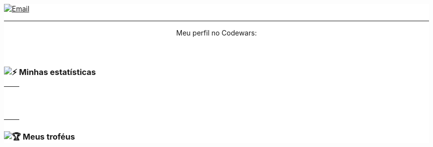   </a>
  <a href="mailto:guipm.dev@gmail.com" target="_blank" rel="noopener noreferrer">
    <img src="https://img.shields.io/badge/Email-D14836?style=for-the-badge&logo=gmail&logoColor=white" alt="Email" />
  </a>
</div>

<hr />

<div align="center">
  <p>Meu perfil no Codewars:</p>
  <img src="https://www.codewars.com/users/guipmdev/badges/large" alt="" />
</div>


<h3>
  <picture>
    <source type="image/webp" srcset="https://fonts.gstatic.com/s/e/notoemoji/latest/26a1/512.webp" />
    <img src="https://fonts.gstatic.com/s/e/notoemoji/latest/26a1/512.gif" alt="⚡" width="20" />
  </picture>
  Minhas estatísticas
</h3>

<table align="center">
  <tr>
    <td width="55%" align="center">
      <picture>
        <source media="(prefers-color-scheme: dark)" srcset="https://github-readme-stats.vercel.app/api?username=guipmdev&theme=algolia&bg_color=ffffff00&hide_border=true&show_icons=true&count_private=true&layout=compact&locale=pt-br"/>
        <img src="https://github-readme-stats.vercel.app/api?username=guipmdev&bg_color=ffffff00&hide_border=true&show_icons=true&count_private=true&layout=compact&locale=pt-br" alt="" align="center" width="100%" />
      </picture>
      <br></br>
      <picture>
        <source media="(prefers-color-scheme: dark)" srcset="https://github-readme-streak-stats.herokuapp.com/?user=guipmdev&theme=algolia&background=ffffff00&hide_border=true&no-frame=true&locale=pt-br" />
        <img src="https://github-readme-streak-stats.herokuapp.com/?user=guipmdev&background=ffffff00&hide_border=true&no-frame=true&locale=pt-br" alt="" align="center" width="100%" />
      </picture>
    </td>
    <td align="center">
      <picture>
        <source media="(prefers-color-scheme: dark)" srcset="https://github-readme-stats.anuraghazra1.vercel.app/api/top-langs?username=guipmdev&theme=algolia&bg_color=ffffff00&hide_border=true&no-frame=true&langs_count=6&locale=pt-br" />
        <img src="https://github-readme-stats.anuraghazra1.vercel.app/api/top-langs?username=guipmdev&bg_color=ffffff00&hide_border=true&no-frame=true&langs_count=6&locale=pt-br" alt="" align="center" width="100%"/>
      </picture>
    </td>
  </tr>
</table>


<h3>
  <picture>
    <img src="https://fonts.gstatic.com/s/e/notoemoji/latest/1f3c6/512.png" alt="🏆" width="20" />
  </picture>
  Meus troféus
</h3>
